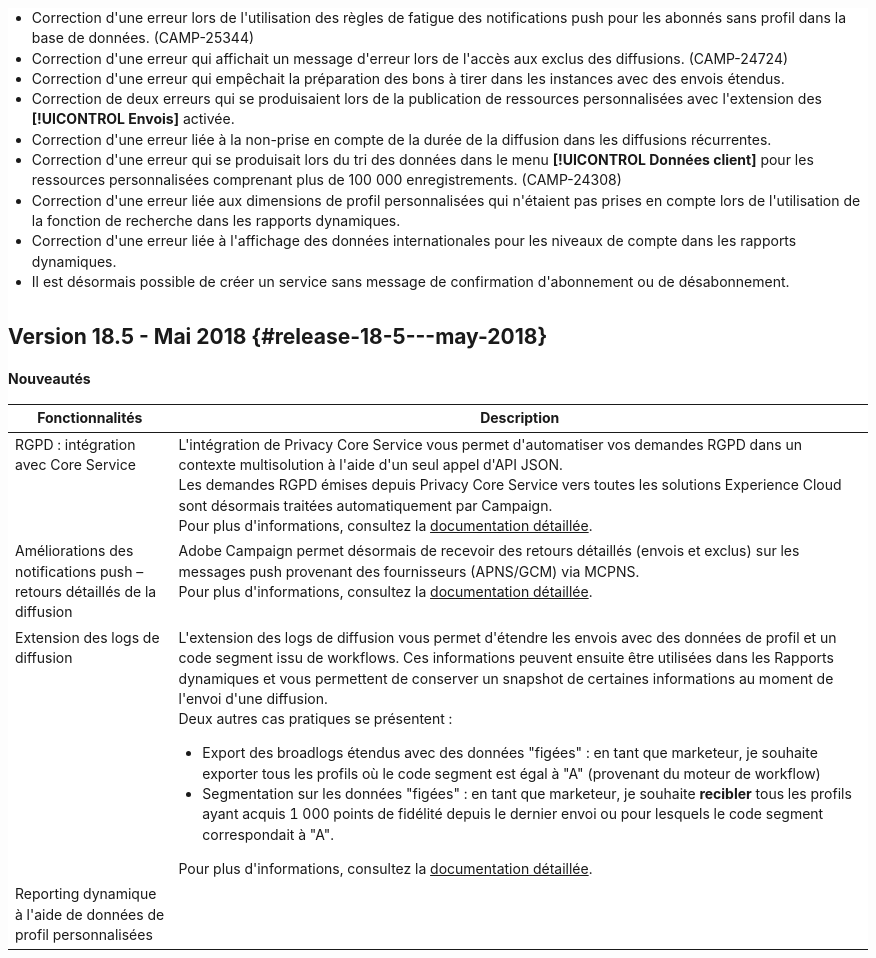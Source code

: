 * Correction d&#39;une erreur lors de l&#39;utilisation des règles de fatigue des notifications push pour les abonnés sans profil dans la base de données. (CAMP-25344)
* Correction d&#39;une erreur qui affichait un message d&#39;erreur lors de l&#39;accès aux exclus des diffusions. (CAMP-24724)
* Correction d&#39;une erreur qui empêchait la préparation des bons à tirer dans les instances avec des envois étendus.
* Correction de deux erreurs qui se produisaient lors de la publication de ressources personnalisées avec l&#39;extension des **[!UICONTROL Envois]** activée.
* Correction d&#39;une erreur liée à la non-prise en compte de la durée de la diffusion dans les diffusions récurrentes.
* Correction d&#39;une erreur qui se produisait lors du tri des données dans le menu **[!UICONTROL Données client]** pour les ressources personnalisées comprenant plus de 100 000 enregistrements. (CAMP-24308)
* Correction d&#39;une erreur liée aux dimensions de profil personnalisées qui n&#39;étaient pas prises en compte lors de l&#39;utilisation de la fonction de recherche dans les rapports dynamiques.
* Correction d&#39;une erreur liée à l&#39;affichage des données internationales pour les niveaux de compte dans les rapports dynamiques.
* Il est désormais possible de créer un service sans message de confirmation d&#39;abonnement ou de désabonnement.

## Version 18.5 - Mai 2018 {#release-18-5---may-2018}

**Nouveautés**

<table> 
 <thead> 
  <tr> 
   <th> Fonctionnalités<br /> </th> 
   <th> Description<br /> </th> 
  </tr> 
 </thead> 
 <tbody> 
  <tr> 
   <td> RGPD : intégration avec Core Service<br /> </td> 
   <td> L'intégration de Privacy Core Service vous permet d'automatiser vos demandes RGPD dans un contexte multisolution à l'aide d'un seul appel d'API JSON. <br /> Les demandes RGPD émises depuis Privacy Core Service vers toutes les solutions Experience Cloud sont désormais traitées automatiquement par Campaign. <br /> Pour plus d'informations, consultez la <a href="https://docs.campaign.adobe.com/doc/standard/getting_started/fr/ACS_GDPR.html">documentation détaillée</a>.<br /> </td> 
  </tr> 
  <tr> 
   <td> Améliorations des notifications push – retours détaillés de la diffusion<br /> </td> 
   <td> Adobe Campaign permet désormais de recevoir des retours détaillés (envois et exclus) sur les messages push provenant des fournisseurs (APNS/GCM) via MCPNS.<br /> Pour plus d'informations, consultez la <a href="../../channels/using/preparing-and-sending-a-push-notification.md#sending-the-notification">documentation détaillée</a>.<br /> </td> 
  </tr> 
  <tr> 
   <td> Extension des logs de diffusion<br /> </td> 
   <td> L'extension des logs de diffusion vous permet d'étendre les envois avec des données de profil et un code segment issu de workflows. Ces informations peuvent ensuite être utilisées dans les Rapports dynamiques et vous permettent de conserver un snapshot de certaines informations au moment de l'envoi d'une diffusion.<br /> Deux autres cas pratiques se présentent :<br /> 
    <ul> 
     <li> Export des broadlogs étendus avec des données "figées" : en tant que marketeur, je souhaite exporter tous les profils où le code segment est égal à "A" (provenant du moteur de workflow) </li> 
     <li> Segmentation sur les données "figées" : en tant que marketeur, je souhaite <strong>recibler</strong> tous les profils ayant acquis 1 000 points de fidélité depuis le dernier envoi ou pour lesquels le code segment correspondait à "A". </li> 
    </ul> Pour plus d'informations, consultez la <a href="../../developing/using/configuring-the-resource-s-data-structure.md#defining-sending-logs-extension">documentation détaillée</a>.<br /> </td> 
  </tr> 
  <tr> 
   <td> Reporting dynamique à l'aide de données de profil personnalisées<br /> </td> 
